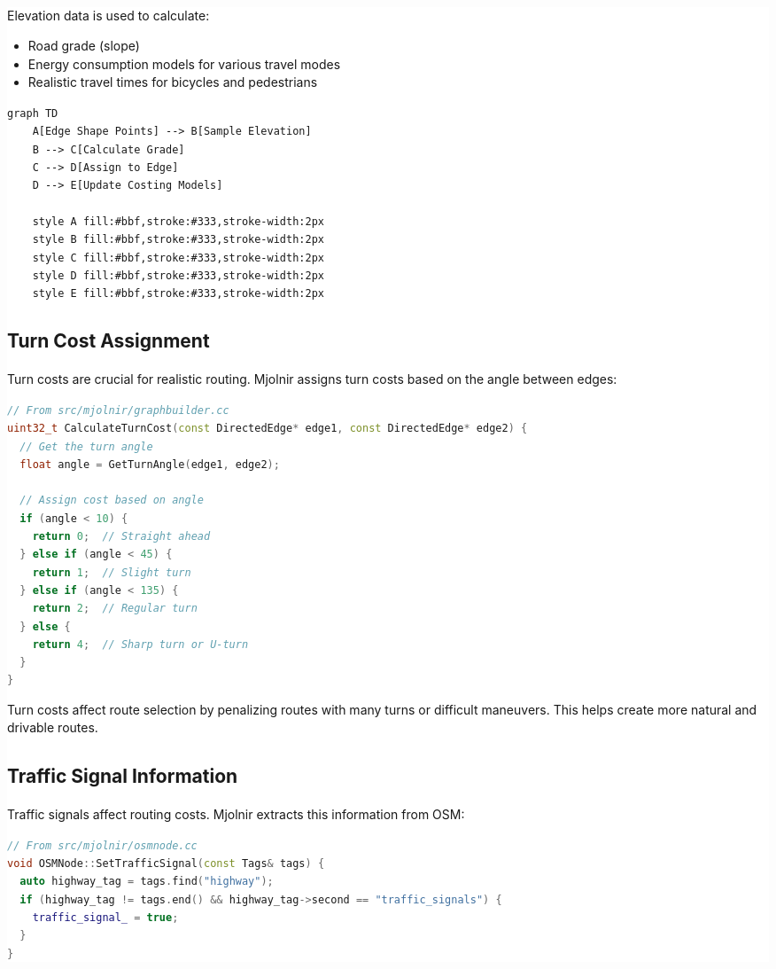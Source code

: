 Elevation data is used to calculate:
- Road grade (slope)
- Energy consumption models for various travel modes
- Realistic travel times for bicycles and pedestrians

```mermaid
graph TD
    A[Edge Shape Points] --> B[Sample Elevation]
    B --> C[Calculate Grade]
    C --> D[Assign to Edge]
    D --> E[Update Costing Models]
    
    style A fill:#bbf,stroke:#333,stroke-width:2px
    style B fill:#bbf,stroke:#333,stroke-width:2px
    style C fill:#bbf,stroke:#333,stroke-width:2px
    style D fill:#bbf,stroke:#333,stroke-width:2px
    style E fill:#bbf,stroke:#333,stroke-width:2px
```

## Turn Cost Assignment

Turn costs are crucial for realistic routing. Mjolnir assigns turn costs based on the angle between edges:

```cpp
// From src/mjolnir/graphbuilder.cc
uint32_t CalculateTurnCost(const DirectedEdge* edge1, const DirectedEdge* edge2) {
  // Get the turn angle
  float angle = GetTurnAngle(edge1, edge2);
  
  // Assign cost based on angle
  if (angle < 10) {
    return 0;  // Straight ahead
  } else if (angle < 45) {
    return 1;  // Slight turn
  } else if (angle < 135) {
    return 2;  // Regular turn
  } else {
    return 4;  // Sharp turn or U-turn
  }
}
```

Turn costs affect route selection by penalizing routes with many turns or difficult maneuvers. This helps create more natural and drivable routes.

## Traffic Signal Information

Traffic signals affect routing costs. Mjolnir extracts this information from OSM:

```cpp
// From src/mjolnir/osmnode.cc
void OSMNode::SetTrafficSignal(const Tags& tags) {
  auto highway_tag = tags.find("highway");
  if (highway_tag != tags.end() && highway_tag->second == "traffic_signals") {
    traffic_signal_ = true;
  }
}
```
